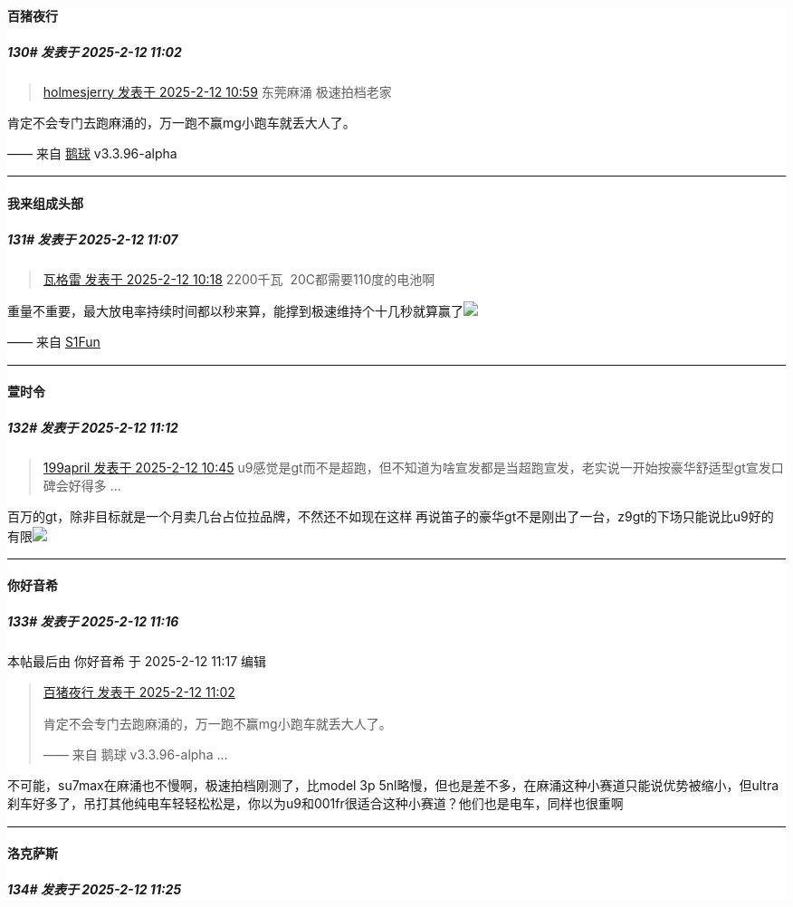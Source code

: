 ####  百猪夜行  
##### 130#       发表于 2025-2-12 11:02

<blockquote><a href="httphttps://bbs.saraba1st.com/2b/forum.php?mod=redirect&amp;goto=findpost&amp;pid=67400896&amp;ptid=2245863" target="_blank">holmesjerry 发表于 2025-2-12 10:59</a>
东莞麻涌 
极速拍档老家</blockquote>
肯定不会专门去跑麻涌的，万一跑不赢mg小跑车就丢大人了。

—— 来自 [鹅球](https://www.pgyer.com/xfPejhuq) v3.3.96-alpha


*****

####  我来组成头部  
##### 131#       发表于 2025-2-12 11:07

<blockquote><a href="httphttps://bbs.saraba1st.com/2b/forum.php?mod=redirect&amp;goto=findpost&amp;pid=67400517&amp;ptid=2245863" target="_blank">瓦格雷 发表于 2025-2-12 10:18</a>
2200千瓦  20C都需要110度的电池啊</blockquote>
重量不重要，最大放电率持续时间都以秒来算，能撑到极速维持个十几秒就算赢了<img src="https://static.saraba1st.com/image/smiley/face2017/049.png" referrerpolicy="no-referrer">

—— 来自 [S1Fun](https://s1fun.koalcat.com)

*****

####  萱时令  
##### 132#       发表于 2025-2-12 11:12

<blockquote><a href="httphttps://bbs.saraba1st.com/2b/forum.php?mod=redirect&amp;goto=findpost&amp;pid=67400768&amp;ptid=2245863" target="_blank">199april 发表于 2025-2-12 10:45</a>
u9感觉是gt而不是超跑，但不知道为啥宣发都是当超跑宣发，老实说一开始按豪华舒适型gt宣发口碑会好得多 ...</blockquote>
百万的gt，除非目标就是一个月卖几台占位拉品牌，不然还不如现在这样
再说笛子的豪华gt不是刚出了一台，z9gt的下场只能说比u9好的有限<img src="https://static.saraba1st.com/image/smiley/face2017/067.png" referrerpolicy="no-referrer">


*****

####  你好音希  
##### 133#       发表于 2025-2-12 11:16

 本帖最后由 你好音希 于 2025-2-12 11:17 编辑 
<blockquote><a href="httphttps://bbs.saraba1st.com/2b/forum.php?mod=redirect&amp;goto=findpost&amp;pid=67400921&amp;ptid=2245863" target="_blank">百猪夜行 发表于 2025-2-12 11:02</a>

肯定不会专门去跑麻涌的，万一跑不赢mg小跑车就丢大人了。

—— 来自 鹅球 v3.3.96-alpha ...</blockquote>
不可能，su7max在麻涌也不慢啊，极速拍档刚测了，比model 3p 5nl略慢，但也是差不多，在麻涌这种小赛道只能说优势被缩小，但ultra刹车好多了，吊打其他纯电车轻轻松松是，你以为u9和001fr很适合这种小赛道？他们也是电车，同样也很重啊


*****

####  洛克萨斯  
##### 134#       发表于 2025-2-12 11:25
